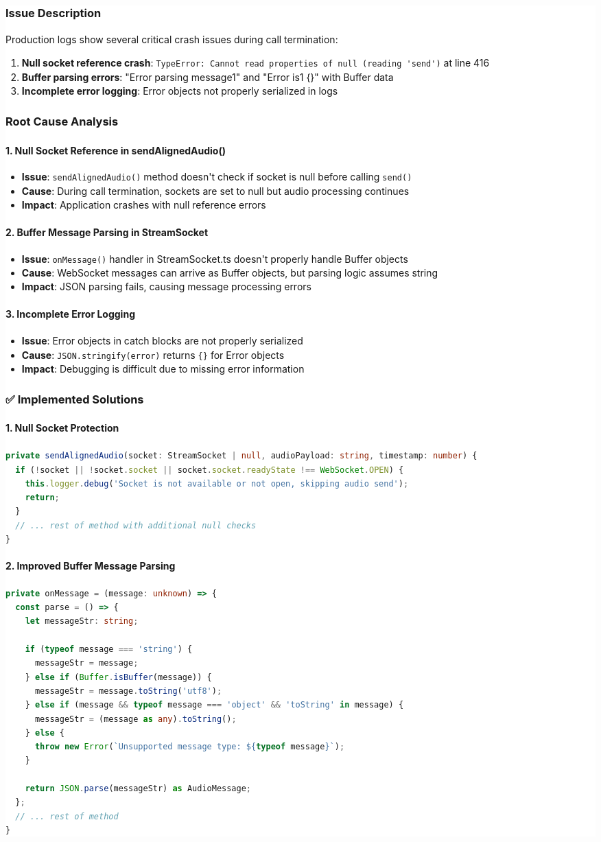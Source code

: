 ### Issue Description
Production logs show several critical crash issues during call termination:
1. **Null socket reference crash**: `TypeError: Cannot read properties of null (reading 'send')` at line 416
2. **Buffer parsing errors**: "Error parsing message1" and "Error is1 {}" with Buffer data
3. **Incomplete error logging**: Error objects not properly serialized in logs

### Root Cause Analysis

#### 1. Null Socket Reference in sendAlignedAudio()
- **Issue**: `sendAlignedAudio()` method doesn't check if socket is null before calling `send()`
- **Cause**: During call termination, sockets are set to null but audio processing continues
- **Impact**: Application crashes with null reference errors

#### 2. Buffer Message Parsing in StreamSocket
- **Issue**: `onMessage()` handler in StreamSocket.ts doesn't properly handle Buffer objects
- **Cause**: WebSocket messages can arrive as Buffer objects, but parsing logic assumes string
- **Impact**: JSON parsing fails, causing message processing errors

#### 3. Incomplete Error Logging
- **Issue**: Error objects in catch blocks are not properly serialized
- **Cause**: `JSON.stringify(error)` returns `{}` for Error objects
- **Impact**: Debugging is difficult due to missing error information

### ✅ Implemented Solutions

#### 1. Null Socket Protection
```typescript
private sendAlignedAudio(socket: StreamSocket | null, audioPayload: string, timestamp: number) {
  if (!socket || !socket.socket || socket.socket.readyState !== WebSocket.OPEN) {
    this.logger.debug('Socket is not available or not open, skipping audio send');
    return;
  }
  // ... rest of method with additional null checks
}
```

#### 2. Improved Buffer Message Parsing
```typescript
private onMessage = (message: unknown) => {
  const parse = () => {
    let messageStr: string;
    
    if (typeof message === 'string') {
      messageStr = message;
    } else if (Buffer.isBuffer(message)) {
      messageStr = message.toString('utf8');
    } else if (message && typeof message === 'object' && 'toString' in message) {
      messageStr = (message as any).toString();
    } else {
      throw new Error(`Unsupported message type: ${typeof message}`);
    }
    
    return JSON.parse(messageStr) as AudioMessage;
  };
  // ... rest of method
}
```
